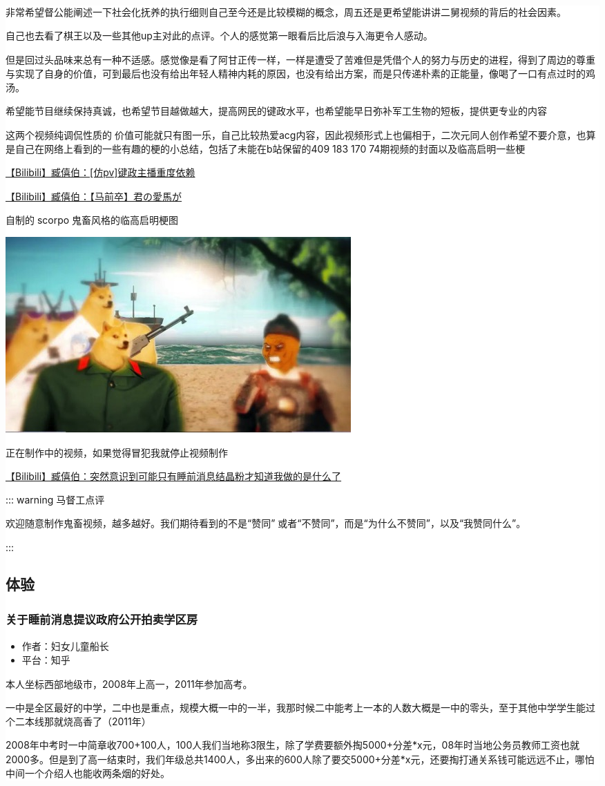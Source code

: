 非常希望督公能阐述一下社会化抚养的执行细则自己至今还是比较模糊的概念，周五还是更希望能讲讲二舅视频的背后的社会因素。

自己也去看了棋王以及一些其他up主对此的点评。个人的感觉第一眼看后比后浪与入海更令人感动。

但是回过头品味来总有一种不适感。感觉像是看了阿甘正传一样，一样是遭受了苦难但是凭借个人的努力与历史的进程，得到了周边的尊重与实现了自身的价值，可到最后也没有给出年轻人精神内耗的原因，也没有给出方案，而是只传递朴素的正能量，像喝了一口有点过时的鸡汤。

希望能节目继续保持真诚，也希望节目越做越大，提高网民的键政水平，也希望能早日弥补军工生物的短板，提供更专业的内容

这两个视频纯调侃性质的 价值可能就只有图一乐，自己比较热爱acg内容，因此视频形式上也偏相于，二次元同人创作希望不要介意，也算是自己在网络上看到的一些有趣的梗的小总结，包括了未能在b站保留的409 183 170 74期视频的封面以及临高启明一些梗

[【Bilibili】臧僖伯：[仿pv]键政主播重度依赖](https://www.bilibili.com/video/BV1oP4y1c7VB)

[【Bilibili】臧僖伯：【马前卒】君の愛馬が](https://www.bilibili.com/video/BV1WB4y1e7K2)

自制的 scorpo 鬼畜风格的临高启明梗图

![img](image.assets/img_p16_1.jpg)

正在制作中的视频，如果觉得冒犯我就停止视频制作

[【Bilibili】臧僖伯：突然意识到可能只有睡前消息结晶粉才知道我做的是什么了](https://www.bilibili.com/video/BV1JU4y1q7pi)

::: warning 马督工点评

欢迎随意制作鬼畜视频，越多越好。我们期待看到的不是“赞同” 或者“不赞同”，而是“为什么不赞同”，以及“我赞同什么”。

:::

## 体验

### 关于睡前消息提议政府公开拍卖学区房

- 作者：妇女儿童船长
- 平台：知乎

本人坐标西部地级市，2008年上高一，2011年参加高考。

一中是全区最好的中学，二中也是重点，规模大概一中的一半，我那时候二中能考上一本的人数大概是一中的零头，至于其他中学学生能过个二本线那就烧高香了（2011年）

2008年中考时一中简章收700+100人，100人我们当地称3限生，除了学费要额外掏5000+分差\*x元，08年时当地公务员教师工资也就2000多。但是到了高一结束时，我们年级总共1400人，多出来的600人除了要交5000+分差\*x元，还要掏打通关系钱可能远远不止，哪怕中间一个介绍人也能收两条烟的好处。
